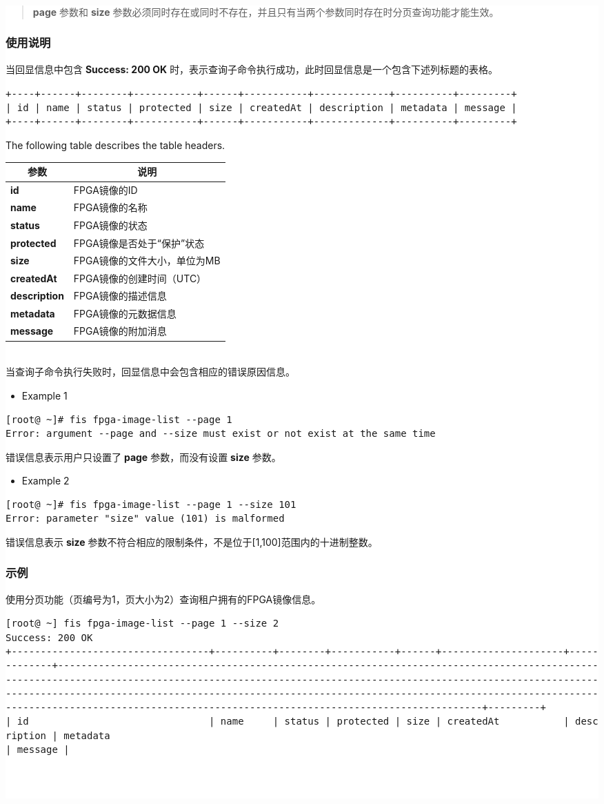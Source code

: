 > **page** 参数和 **size** 参数必须同时存在或同时不存在，并且只有当两个参数同时存在时分页查询功能才能生效。

### 使用说明 ###
当回显信息中包含 **Success: 200 OK** 时，表示查询子命令执行成功，此时回显信息是一个包含下述列标题的表格。
<pre>
+----+------+--------+-----------+------+-----------+-------------+----------+---------+
| id | name | status | protected | size | createdAt | description | metadata | message |
+----+------+--------+-----------+------+-----------+-------------+----------+---------+
</pre>
The following table describes the table headers.

| 参数 | 说明 |
| --------- | ----------- |
| **id** | FPGA镜像的ID |
| **name** | FPGA镜像的名称 |
| **status** | FPGA镜像的状态 |
| **protected** | FPGA镜像是否处于“保护”状态 |
| **size** | FPGA镜像的文件大小，单位为MB |
| **createdAt** | FPGA镜像的创建时间（UTC） |
| **description** | FPGA镜像的描述信息 |
| **metadata** | FPGA镜像的元数据信息 |
| **message** | FPGA镜像的附加消息 |

<br/>
当查询子命令执行失败时，回显信息中会包含相应的错误原因信息。

- Example 1
<pre>
[root@ ~]# fis fpga-image-list --page 1
Error: argument --page and --size must exist or not exist at the same time
</pre>
错误信息表示用户只设置了 **page** 参数，而没有设置 **size** 参数。

- Example 2
<pre>
[root@ ~]# fis fpga-image-list --page 1 --size 101
Error: parameter "size" value (101) is malformed
</pre>
错误信息表示 **size** 参数不符合相应的限制条件，不是位于[1,100]范围内的十进制整数。

### 示例 ###
使用分页功能（页编号为1，页大小为2）查询租户拥有的FPGA镜像信息。
<pre>
[root@ ~] fis fpga-image-list --page 1 --size 2
Success: 200 OK
+----------------------------------+----------+--------+-----------+------+---------------------+-------------+-------------------------------------------------------------------------------------------------------------------------------------------------------------------------------------------------------------------------------------------------------------------------------------------------------------------------------------------------------------------------------------------+---------+
| id                               | name     | status | protected | size | createdAt           | description | metadata                                                                                                                                                                                                                                                                                                                                                                                  | message |